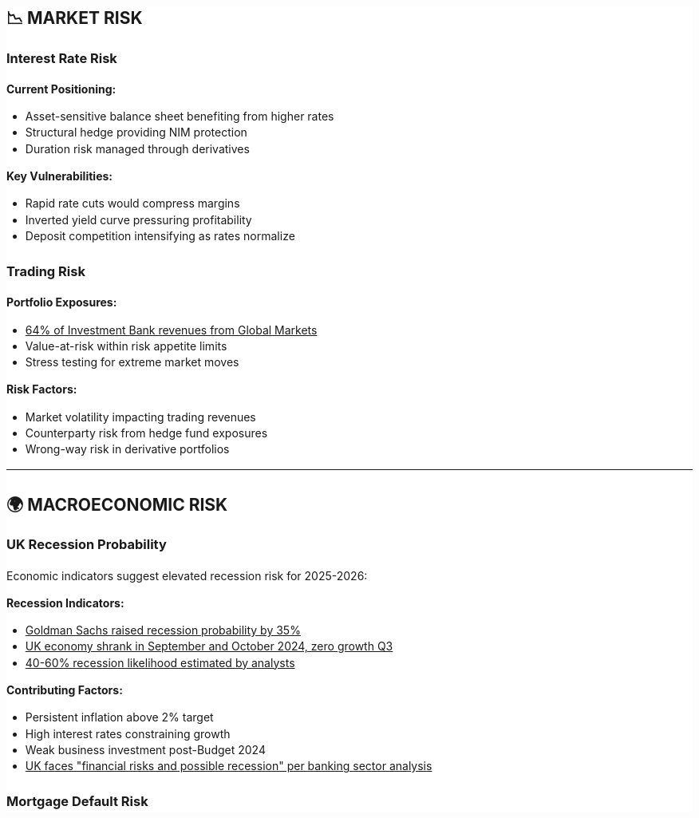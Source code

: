 
## 📉 MARKET RISK

### Interest Rate Risk

**Current Positioning:**
- Asset-sensitive balance sheet benefiting from higher rates
- Structural hedge providing NIM protection
- Duration risk managed through derivatives

**Key Vulnerabilities:**
- Rapid rate cuts would compress margins
- Inverted yield curve pressuring profitability
- Deposit competition intensifying as rates normalize

### Trading Risk

**Portfolio Exposures:**
- [64% of Investment Bank revenues from Global Markets](https://home.barclays/content/dam/home-barclays/documents/investor-relations/ResultAnnouncements/H12025Results/H125-Barclays-At-A-Glance.pdf)
- Value-at-risk within risk appetite limits
- Stress testing for extreme market moves

**Risk Factors:**
- Market volatility impacting trading revenues
- Counterparty risk from hedge fund exposures
- Wrong-way risk in derivative portfolios

---

## 🌍 MACROECONOMIC RISK

### UK Recession Probability

Economic indicators suggest elevated recession risk for 2025-2026:

**Recession Indicators:**
- [Goldman Sachs raised recession probability by 35%](https://www.noradarealestate.com/blog/goldman-sachs-significantly-raises-recession-probability-by-35-percent/)
- [UK economy shrank in September and October 2024, zero growth Q3](https://www.doubleglazingblogger.com/2025/03/likelihood-of-a-recession-in-2025/)
- [40-60% recession likelihood estimated by analysts](https://www.doubleglazingblogger.com/2025/03/likelihood-of-a-recession-in-2025/)

**Contributing Factors:**
- Persistent inflation above 2% target
- High interest rates constraining growth
- Weak business investment post-Budget 2024
- [UK faces "financial risks and possible recession" per banking sector analysis](https://www.finance-monthly.com/2025/04/faced-with-financial-risks-and-possible-recession-uk-banks-remain-wary/)

### Mortgage Default Risk

